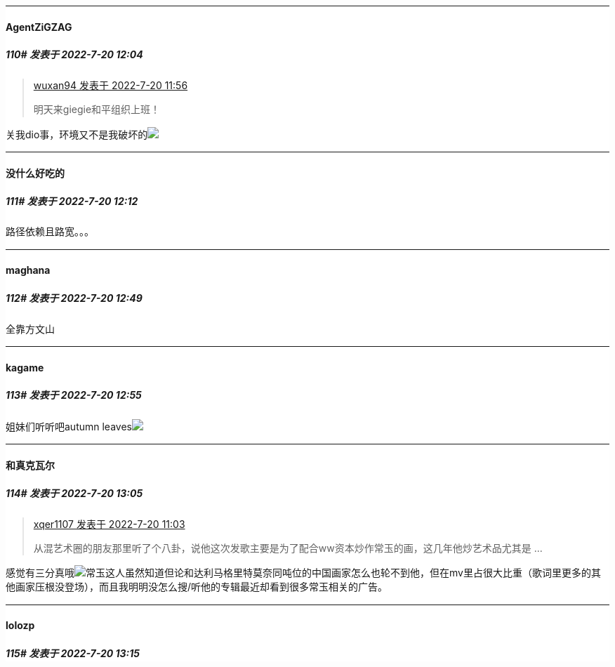

*****

####  AgentZiGZAG  
##### 110#       发表于 2022-7-20 12:04

<blockquote><a href="httphttps://bbs.saraba1st.com/2b/forum.php?mod=redirect&amp;goto=findpost&amp;pid=56719879&amp;ptid=2082089" target="_blank">wuxan94 发表于 2022-7-20 11:56</a>

明天来giegie和平组织上班！</blockquote>
关我dio事，环境又不是我破坏的<img src="https://static.saraba1st.com/image/smiley/face2017/067.png" referrerpolicy="no-referrer">



*****

####  没什么好吃的  
##### 111#       发表于 2022-7-20 12:12

路径依赖且路宽。。。



*****

####  maghana  
##### 112#       发表于 2022-7-20 12:49

全靠方文山



*****

####  kagame  
##### 113#       发表于 2022-7-20 12:55

姐妹们听听吧autumn leaves<img src="https://static.saraba1st.com/image/smiley/face2017/067.png" referrerpolicy="no-referrer">



*****

####  和真克瓦尔  
##### 114#       发表于 2022-7-20 13:05

<blockquote><a href="httphttps://bbs.saraba1st.com/2b/forum.php?mod=redirect&amp;goto=findpost&amp;pid=56719001&amp;ptid=2082089" target="_blank">xqer1107 发表于 2022-7-20 11:03</a>

从混艺术圈的朋友那里听了个八卦，说他这次发歌主要是为了配合ww资本炒作常玉的画，这几年他炒艺术品尤其是 ...</blockquote>
感觉有三分真哦<img src="https://static.saraba1st.com/image/smiley/face2017/037.png" referrerpolicy="no-referrer">常玉这人虽然知道但论和达利马格里特莫奈同吨位的中国画家怎么也轮不到他，但在mv里占很大比重（歌词里更多的其他画家压根没登场），而且我明明没怎么搜/听他的专辑最近却看到很多常玉相关的广告。



*****

####  lolozp  
##### 115#       发表于 2022-7-20 13:15

